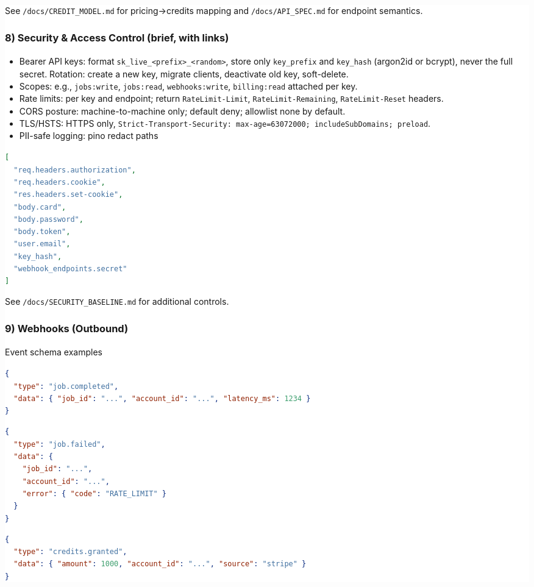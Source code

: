 See `/docs/CREDIT_MODEL.md` for pricing→credits mapping and `/docs/API_SPEC.md` for endpoint semantics.

### 8) Security & Access Control (brief, with links)

- Bearer API keys: format `sk_live_<prefix>_<random>`, store only `key_prefix` and `key_hash` (argon2id or bcrypt), never the full secret. Rotation: create a new key, migrate clients, deactivate old key, soft-delete.
- Scopes: e.g., `jobs:write`, `jobs:read`, `webhooks:write`, `billing:read` attached per key.
- Rate limits: per key and endpoint; return `RateLimit-Limit`, `RateLimit-Remaining`, `RateLimit-Reset` headers.
- CORS posture: machine-to-machine only; default deny; allowlist none by default.
- TLS/HSTS: HTTPS only, `Strict-Transport-Security: max-age=63072000; includeSubDomains; preload`.
- PII-safe logging: pino redact paths

```json
[
  "req.headers.authorization",
  "req.headers.cookie",
  "res.headers.set-cookie",
  "body.card",
  "body.password",
  "body.token",
  "user.email",
  "key_hash",
  "webhook_endpoints.secret"
]
```

See `/docs/SECURITY_BASELINE.md` for additional controls.

### 9) Webhooks (Outbound)

Event schema examples

```json
{
  "type": "job.completed",
  "data": { "job_id": "...", "account_id": "...", "latency_ms": 1234 }
}
```

```json
{
  "type": "job.failed",
  "data": {
    "job_id": "...",
    "account_id": "...",
    "error": { "code": "RATE_LIMIT" }
  }
}
```

```json
{
  "type": "credits.granted",
  "data": { "amount": 1000, "account_id": "...", "source": "stripe" }
}
```
